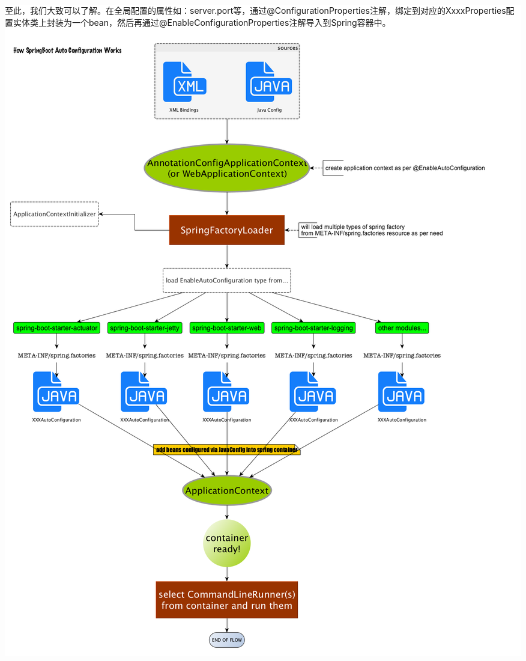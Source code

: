 至此，我们大致可以了解。在全局配置的属性如：server.port等，通过@ConfigurationProperties注解，绑定到对应的XxxxProperties配置实体类上封装为一个bean，然后再通过@EnableConfigurationProperties注解导入到Spring容器中。


![](how-spring-boot-autoconfigure-works.png)
